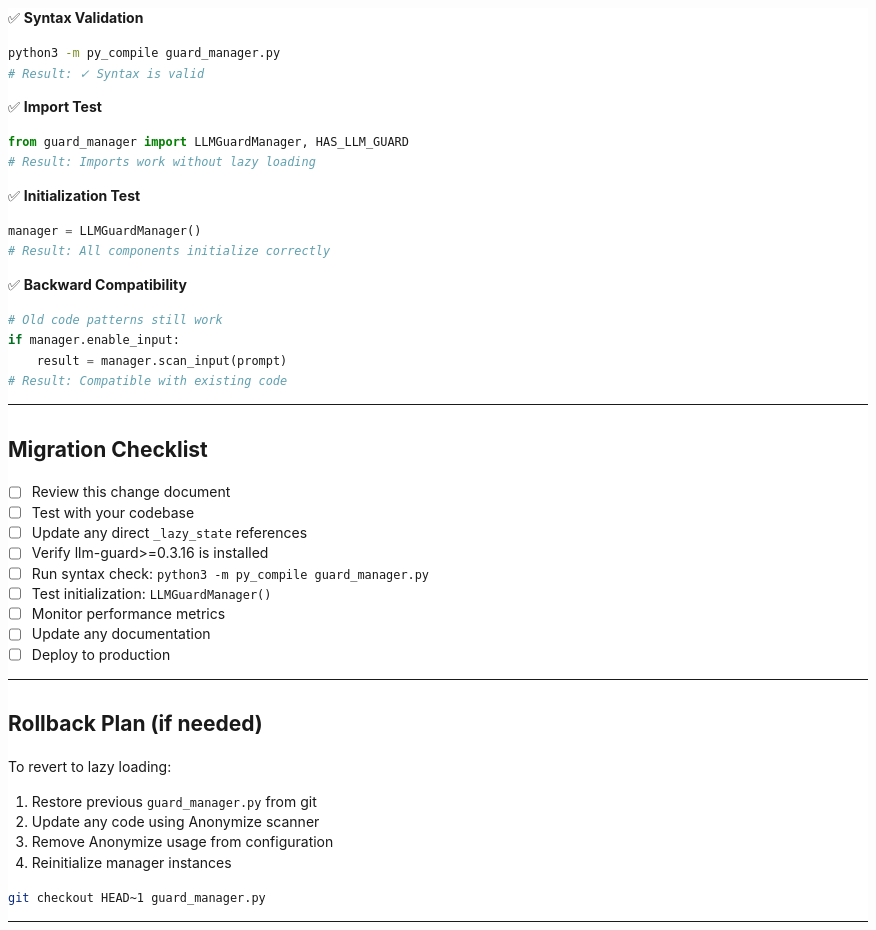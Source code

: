 ✅ **Syntax Validation**
```bash
python3 -m py_compile guard_manager.py
# Result: ✓ Syntax is valid
```

✅ **Import Test**
```python
from guard_manager import LLMGuardManager, HAS_LLM_GUARD
# Result: Imports work without lazy loading
```

✅ **Initialization Test**
```python
manager = LLMGuardManager()
# Result: All components initialize correctly
```

✅ **Backward Compatibility**
```python
# Old code patterns still work
if manager.enable_input:
    result = manager.scan_input(prompt)
# Result: Compatible with existing code
```

---

## Migration Checklist

- [ ] Review this change document
- [ ] Test with your codebase
- [ ] Update any direct `_lazy_state` references
- [ ] Verify llm-guard>=0.3.16 is installed
- [ ] Run syntax check: `python3 -m py_compile guard_manager.py`
- [ ] Test initialization: `LLMGuardManager()`
- [ ] Monitor performance metrics
- [ ] Update any documentation
- [ ] Deploy to production

---

## Rollback Plan (if needed)

To revert to lazy loading:
1. Restore previous `guard_manager.py` from git
2. Update any code using Anonymize scanner
3. Remove Anonymize usage from configuration
4. Reinitialize manager instances

```bash
git checkout HEAD~1 guard_manager.py
```

---
